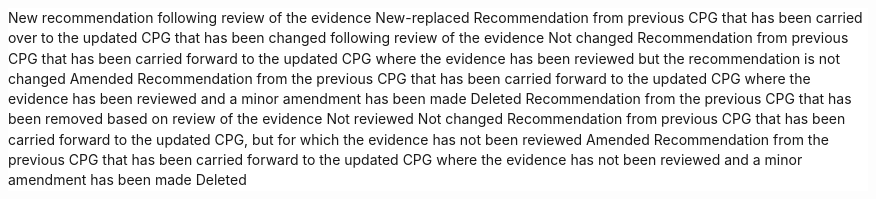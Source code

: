    <td valign="top">
    New recommendation following review of the evidence
   </td>
  </tr>
  <tr>
   <td valign="top">
    New-replaced
   </td>
   <td valign="top">
    Recommendation from previous CPG that has been carried over to the updated CPG that has been changed following review of the evidence
   </td>
  </tr>
  <tr>
   <td valign="top">
    Not changed
   </td>
   <td valign="top">
    Recommendation from previous CPG that has been carried forward to the updated CPG where the evidence has been reviewed but the recommendation is not changed
   </td>
  </tr>
  <tr>
   <td valign="top">
    Amended
   </td>
   <td valign="top">
    Recommendation from the previous CPG that has been carried forward to the updated CPG where the evidence has been reviewed and a minor amendment has been made
   </td>
  </tr>
  <tr>
   <td valign="top">
    Deleted
   </td>
   <td valign="top">
    Recommendation from the previous CPG that has been removed based on review of the evidence
   </td>
  </tr>
  <tr>
   <th class="Center" rowspan="3" scope="row" valign="top">
    Not reviewed
   </th>
   <td valign="top">
    Not changed
   </td>
   <td valign="top">
    Recommendation from previous CPG that has been carried forward to the updated CPG, but for which the evidence has not been reviewed
   </td>
  </tr>
  <tr>
   <td valign="top">
    Amended
   </td>
   <td valign="top">
    Recommendation from the previous CPG that has been carried forward to the updated CPG where the evidence has not been reviewed and a minor amendment has been made
   </td>
  </tr>
  <tr>
   <td valign="top">
    Deleted
   </td>